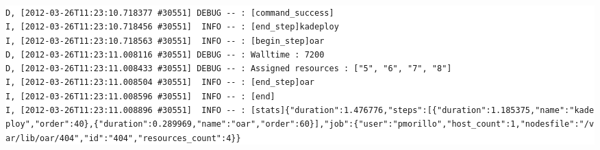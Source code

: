     D, [2012-03-26T11:23:10.718377 #30551] DEBUG -- : [command_success]
    I, [2012-03-26T11:23:10.718456 #30551]  INFO -- : [end_step]kadeploy
    I, [2012-03-26T11:23:10.718563 #30551]  INFO -- : [begin_step]oar
    D, [2012-03-26T11:23:11.008116 #30551] DEBUG -- : Walltime : 7200
    D, [2012-03-26T11:23:11.008433 #30551] DEBUG -- : Assigned resources : ["5", "6", "7", "8"]
    I, [2012-03-26T11:23:11.008504 #30551]  INFO -- : [end_step]oar
    I, [2012-03-26T11:23:11.008596 #30551]  INFO -- : [end]
    I, [2012-03-26T11:23:11.008896 #30551]  INFO -- : [stats]{"duration":1.476776,"steps":[{"duration":1.185375,"name":"kadeploy","order":40},{"duration":0.289969,"name":"oar","order":60}],"job":{"user":"pmorillo","host_count":1,"nodesfile":"/var/lib/oar/404","id":"404","resources_count":4}}

